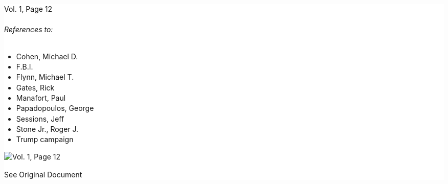 <div class="g-doc-html">

</div>

</div>

</div>

<div class="g-doc-meta">

<div class="g-doc-page-number_container">

Vol. 1, Page
12

<div class="g-sharetools_container g-desktop">

<span class="g-sharetools sharetools" data-shares="facebook,twitter" data-url="https://www.nytimes3xbfgragh.onion/interactive/2019/04/18/us/politics/mueller-report-document.html#g-page-20" data-extra="+ &#39;.html&#39;" data-title="Read the Mueller Report — Vol. 1, Page 12"></span>

</div>

</div>

<div class="g-doc-tags_container">

###### References to:

  - <span class="g-term" data-term="cohen-michael-d.">Cohen, Michael
    D.</span>
  - <span class="g-term" data-term="f.b.i.">F.B.I.</span>
  - <span class="g-term" data-term="flynn-michael-t.">Flynn, Michael
    T.</span>
  - <span class="g-term" data-term="gates-rick">Gates, Rick</span>
  - <span class="g-term" data-term="manafort-paul">Manafort, Paul
    </span>
  - <span class="g-term" data-term="papadopoulos-george">Papadopoulos,
    George</span>
  - <span class="g-term" data-term="sessions-jeff">Sessions, Jeff</span>
  - <span class="g-term" data-term="stone-jr.-roger-j.">Stone Jr., Roger
    J.</span>
  - <span class="g-term" data-term="trump-campaign">Trump
    campaign</span>

</div>

<div class="g-button g-img-toggle-button">

[](#)

<div class="g-toggle-img">

![Vol. 1, Page
12](https://static01.graylady3jvrrxbe.onion/packages/flash/multimedia/ICONS/transparent.png)

</div>

<span class="g-toggle-text">See Original
Document</span>
